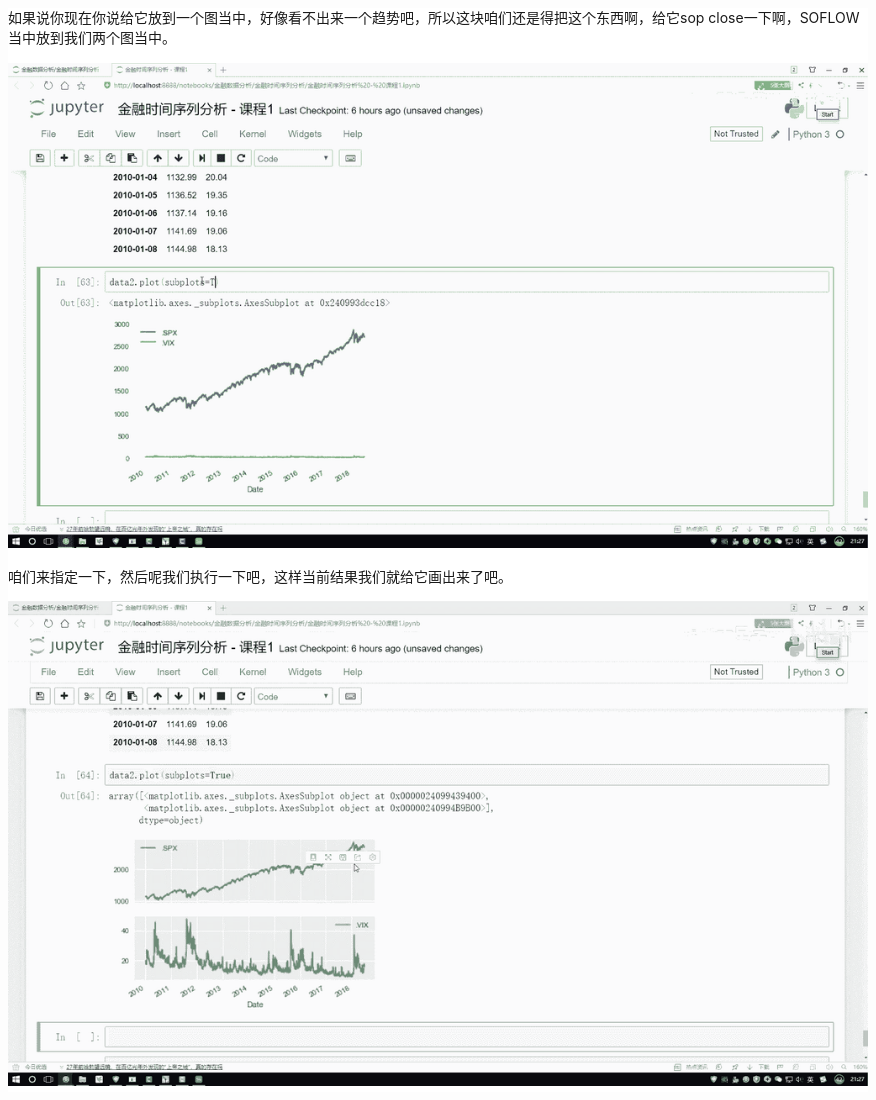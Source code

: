 如果说你现在你说给它放到一个图当中，好像看不出来一个趋势吧，所以这块咱们还是得把这个东西啊，给它sop close一下啊，SOFLOW当中放到我们两个图当中。



![](img/baa0f6a6e63f608417a14babde91d80a_15.png)

咱们来指定一下，然后呢我们执行一下吧，这样当前结果我们就给它画出来了吧。

![](img/baa0f6a6e63f608417a14babde91d80a_17.png)

